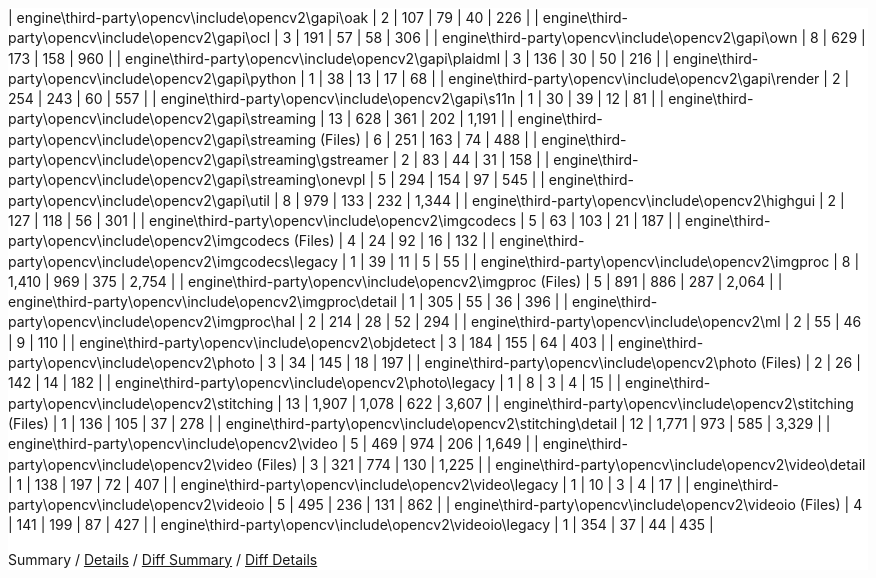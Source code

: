| engine\\third-party\\opencv\\include\\opencv2\\gapi\\oak | 2 | 107 | 79 | 40 | 226 |
| engine\\third-party\\opencv\\include\\opencv2\\gapi\\ocl | 3 | 191 | 57 | 58 | 306 |
| engine\\third-party\\opencv\\include\\opencv2\\gapi\\own | 8 | 629 | 173 | 158 | 960 |
| engine\\third-party\\opencv\\include\\opencv2\\gapi\\plaidml | 3 | 136 | 30 | 50 | 216 |
| engine\\third-party\\opencv\\include\\opencv2\\gapi\\python | 1 | 38 | 13 | 17 | 68 |
| engine\\third-party\\opencv\\include\\opencv2\\gapi\\render | 2 | 254 | 243 | 60 | 557 |
| engine\\third-party\\opencv\\include\\opencv2\\gapi\\s11n | 1 | 30 | 39 | 12 | 81 |
| engine\\third-party\\opencv\\include\\opencv2\\gapi\\streaming | 13 | 628 | 361 | 202 | 1,191 |
| engine\\third-party\\opencv\\include\\opencv2\\gapi\\streaming (Files) | 6 | 251 | 163 | 74 | 488 |
| engine\\third-party\\opencv\\include\\opencv2\\gapi\\streaming\\gstreamer | 2 | 83 | 44 | 31 | 158 |
| engine\\third-party\\opencv\\include\\opencv2\\gapi\\streaming\\onevpl | 5 | 294 | 154 | 97 | 545 |
| engine\\third-party\\opencv\\include\\opencv2\\gapi\\util | 8 | 979 | 133 | 232 | 1,344 |
| engine\\third-party\\opencv\\include\\opencv2\\highgui | 2 | 127 | 118 | 56 | 301 |
| engine\\third-party\\opencv\\include\\opencv2\\imgcodecs | 5 | 63 | 103 | 21 | 187 |
| engine\\third-party\\opencv\\include\\opencv2\\imgcodecs (Files) | 4 | 24 | 92 | 16 | 132 |
| engine\\third-party\\opencv\\include\\opencv2\\imgcodecs\\legacy | 1 | 39 | 11 | 5 | 55 |
| engine\\third-party\\opencv\\include\\opencv2\\imgproc | 8 | 1,410 | 969 | 375 | 2,754 |
| engine\\third-party\\opencv\\include\\opencv2\\imgproc (Files) | 5 | 891 | 886 | 287 | 2,064 |
| engine\\third-party\\opencv\\include\\opencv2\\imgproc\\detail | 1 | 305 | 55 | 36 | 396 |
| engine\\third-party\\opencv\\include\\opencv2\\imgproc\\hal | 2 | 214 | 28 | 52 | 294 |
| engine\\third-party\\opencv\\include\\opencv2\\ml | 2 | 55 | 46 | 9 | 110 |
| engine\\third-party\\opencv\\include\\opencv2\\objdetect | 3 | 184 | 155 | 64 | 403 |
| engine\\third-party\\opencv\\include\\opencv2\\photo | 3 | 34 | 145 | 18 | 197 |
| engine\\third-party\\opencv\\include\\opencv2\\photo (Files) | 2 | 26 | 142 | 14 | 182 |
| engine\\third-party\\opencv\\include\\opencv2\\photo\\legacy | 1 | 8 | 3 | 4 | 15 |
| engine\\third-party\\opencv\\include\\opencv2\\stitching | 13 | 1,907 | 1,078 | 622 | 3,607 |
| engine\\third-party\\opencv\\include\\opencv2\\stitching (Files) | 1 | 136 | 105 | 37 | 278 |
| engine\\third-party\\opencv\\include\\opencv2\\stitching\\detail | 12 | 1,771 | 973 | 585 | 3,329 |
| engine\\third-party\\opencv\\include\\opencv2\\video | 5 | 469 | 974 | 206 | 1,649 |
| engine\\third-party\\opencv\\include\\opencv2\\video (Files) | 3 | 321 | 774 | 130 | 1,225 |
| engine\\third-party\\opencv\\include\\opencv2\\video\\detail | 1 | 138 | 197 | 72 | 407 |
| engine\\third-party\\opencv\\include\\opencv2\\video\\legacy | 1 | 10 | 3 | 4 | 17 |
| engine\\third-party\\opencv\\include\\opencv2\\videoio | 5 | 495 | 236 | 131 | 862 |
| engine\\third-party\\opencv\\include\\opencv2\\videoio (Files) | 4 | 141 | 199 | 87 | 427 |
| engine\\third-party\\opencv\\include\\opencv2\\videoio\\legacy | 1 | 354 | 37 | 44 | 435 |

Summary / [Details](details.md) / [Diff Summary](diff.md) / [Diff Details](diff-details.md)